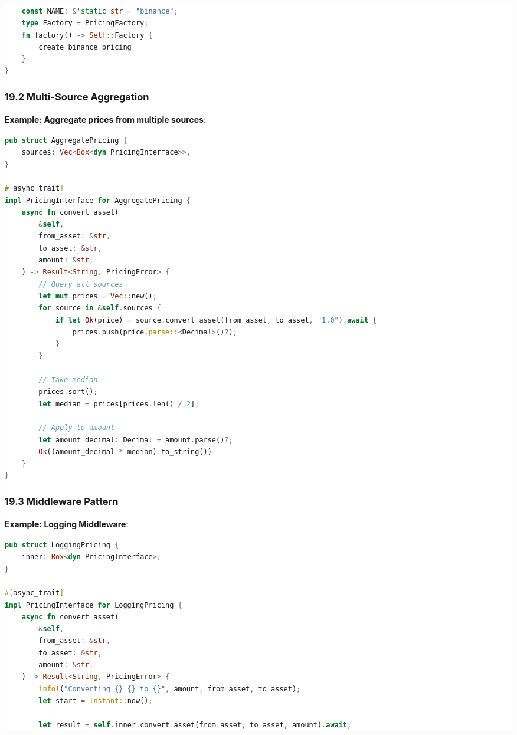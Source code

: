 ```rust
    const NAME: &'static str = "binance";
    type Factory = PricingFactory;
    fn factory() -> Self::Factory {
        create_binance_pricing
    }
}
```

### 19.2 Multi-Source Aggregation

**Example: Aggregate prices from multiple sources**:

```rust
pub struct AggregatePricing {
    sources: Vec<Box<dyn PricingInterface>>,
}

#[async_trait]
impl PricingInterface for AggregatePricing {
    async fn convert_asset(
        &self,
        from_asset: &str,
        to_asset: &str,
        amount: &str,
    ) -> Result<String, PricingError> {
        // Query all sources
        let mut prices = Vec::new();
        for source in &self.sources {
            if let Ok(price) = source.convert_asset(from_asset, to_asset, "1.0").await {
                prices.push(price.parse::<Decimal>()?);
            }
        }
        
        // Take median
        prices.sort();
        let median = prices[prices.len() / 2];
        
        // Apply to amount
        let amount_decimal: Decimal = amount.parse()?;
        Ok((amount_decimal * median).to_string())
    }
}
```

### 19.3 Middleware Pattern

**Example: Logging Middleware**:

```rust
pub struct LoggingPricing {
    inner: Box<dyn PricingInterface>,
}

#[async_trait]
impl PricingInterface for LoggingPricing {
    async fn convert_asset(
        &self,
        from_asset: &str,
        to_asset: &str,
        amount: &str,
    ) -> Result<String, PricingError> {
        info!("Converting {} {} to {}", amount, from_asset, to_asset);
        let start = Instant::now();
        
        let result = self.inner.convert_asset(from_asset, to_asset, amount).await;
```